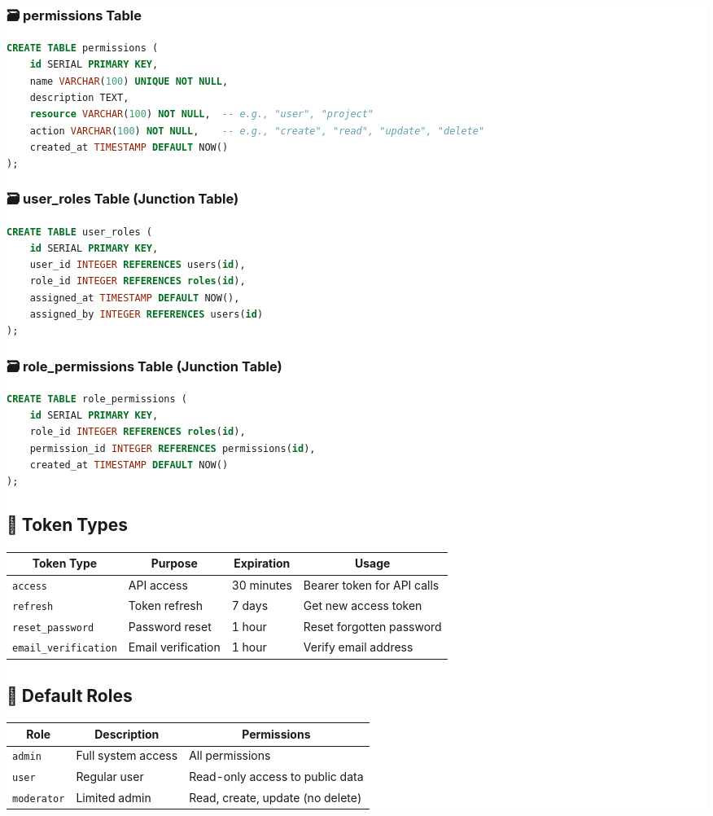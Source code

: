 ### 🗃️ **permissions** Table

```sql
CREATE TABLE permissions (
    id SERIAL PRIMARY KEY,
    name VARCHAR(100) UNIQUE NOT NULL,
    description TEXT,
    resource VARCHAR(100) NOT NULL,  -- e.g., "user", "project"
    action VARCHAR(100) NOT NULL,    -- e.g., "create", "read", "update", "delete"
    created_at TIMESTAMP DEFAULT NOW()
);
```

### 🗃️ **user_roles** Table (Junction Table)

```sql
CREATE TABLE user_roles (
    id SERIAL PRIMARY KEY,
    user_id INTEGER REFERENCES users(id),
    role_id INTEGER REFERENCES roles(id),
    assigned_at TIMESTAMP DEFAULT NOW(),
    assigned_by INTEGER REFERENCES users(id)
);
```

### 🗃️ **role_permissions** Table (Junction Table)

```sql
CREATE TABLE role_permissions (
    id SERIAL PRIMARY KEY,
    role_id INTEGER REFERENCES roles(id),
    permission_id INTEGER REFERENCES permissions(id),
    created_at TIMESTAMP DEFAULT NOW()
);
```

## 🔐 Token Types

| Token Type           | Purpose            | Expiration | Usage                      |
| -------------------- | ------------------ | ---------- | -------------------------- |
| `access`             | API access         | 30 minutes | Bearer token for API calls |
| `refresh`            | Token refresh      | 7 days     | Get new access token       |
| `reset_password`     | Password reset     | 1 hour     | Reset forgotten password   |
| `email_verification` | Email verification | 1 hour     | Verify email address       |

## 👥 Default Roles

| Role        | Description        | Permissions                      |
| ----------- | ------------------ | -------------------------------- |
| `admin`     | Full system access | All permissions                  |
| `user`      | Regular user       | Read-only access to public data  |
| `moderator` | Limited admin      | Read, create, update (no delete) |
